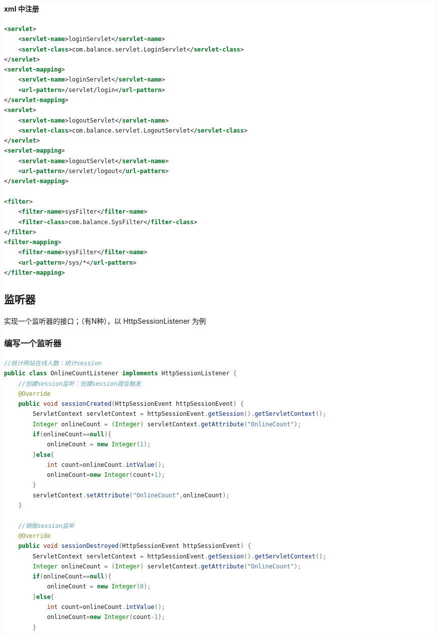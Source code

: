 #### xml 中注册

```xml
<servlet>
    <servlet-name>loginServlet</servlet-name>
    <servlet-class>com.balance.servlet.LoginServlet</servlet-class>
</servlet>
<servlet-mapping>
    <servlet-name>loginServlet</servlet-name>
    <url-pattern>/servlet/login</url-pattern>
</servlet-mapping>
<servlet>
    <servlet-name>logoutServlet</servlet-name>
    <servlet-class>com.balance.servlet.LogoutServlet</servlet-class>
</servlet>
<servlet-mapping>
    <servlet-name>logoutServlet</servlet-name>
    <url-pattern>/servlet/logout</url-pattern>
</servlet-mapping>

<filter>
    <filter-name>sysFilter</filter-name>
    <filter-class>com.balance.SysFilter</filter-class>
</filter>
<filter-mapping>
    <filter-name>sysFilter</filter-name>
    <url-pattern>/sys/*</url-pattern>
</filter-mapping>
```

## 监听器

实现一个监听器的接口；（有N种），以 HttpSessionListener 为例

### 编写一个监听器

```java
//统计网站在线人数：统计session
public class OnlineCountListener implements HttpSessionListener {
    //创建session监听：创建session就会触发
    @Override
    public void sessionCreated(HttpSessionEvent httpSessionEvent) {
        ServletContext servletContext = httpSessionEvent.getSession().getServletContext();
        Integer onlineCount = (Integer) servletContext.getAttribute("OnlineCount");
        if(onlineCount==null){
            onlineCount = new Integer(1);
        }else{
            int count=onlineCount.intValue();
            onlineCount=new Integer(count+1);
        }
        servletContext.setAttribute("OnlineCount",onlineCount);
    }

    //销毁session监听
    @Override
    public void sessionDestroyed(HttpSessionEvent httpSessionEvent) {
        ServletContext servletContext = httpSessionEvent.getSession().getServletContext();
        Integer onlineCount = (Integer) servletContext.getAttribute("OnlineCount");
        if(onlineCount==null){
            onlineCount = new Integer(0);
        }else{
            int count=onlineCount.intValue();
            onlineCount=new Integer(count-1);
        }
```